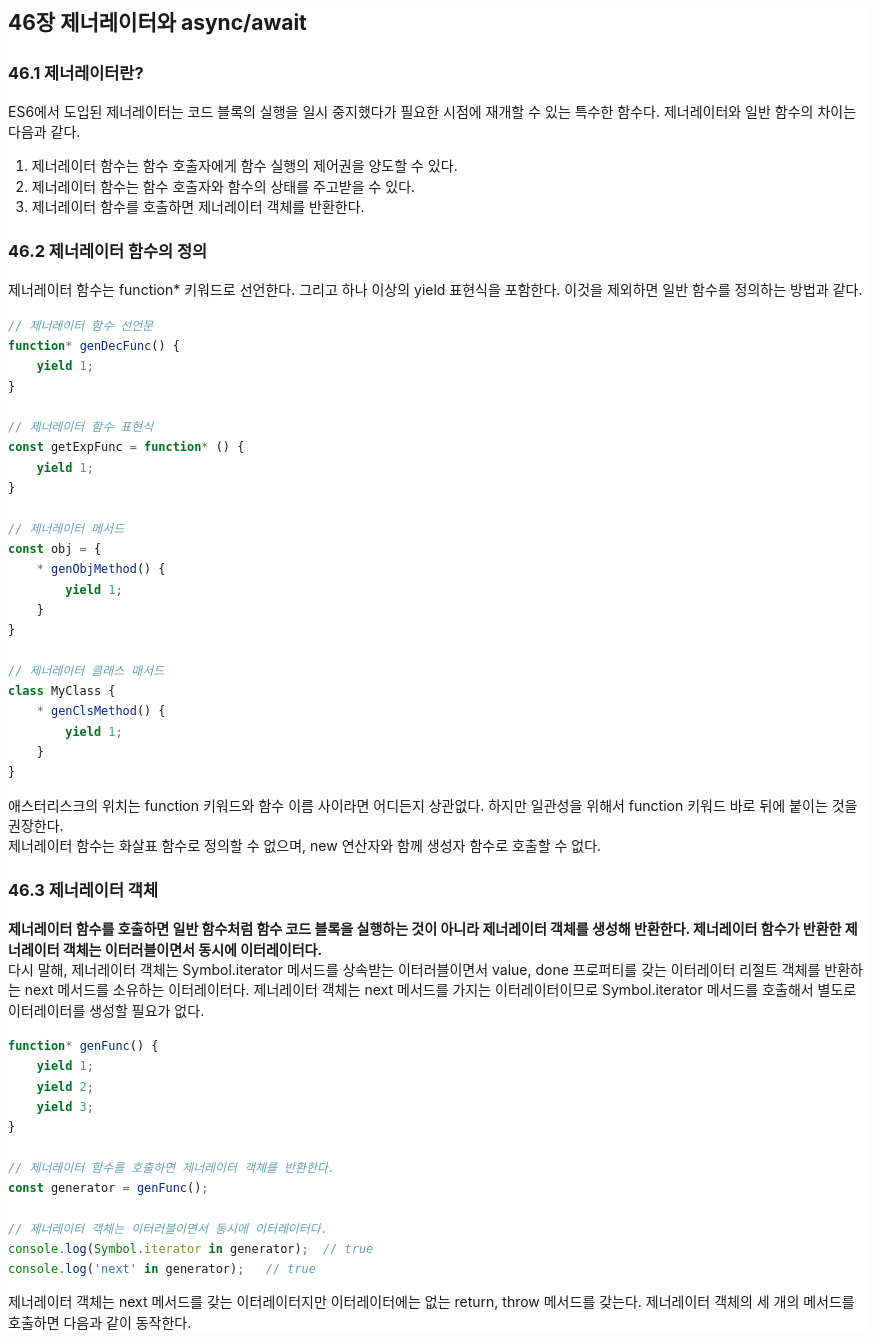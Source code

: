## 46장 제너레이터와 async/await

### 46.1 제너레이터란?
ES6에서 도입된 제너레이터는 코드 블록의 실행을 일시 중지했다가 필요한 시점에 재개할 수 있는 특수한 함수다. 제너레이터와 일반 함수의 차이는
다음과 같다.
1. 제너레이터 함수는 함수 호출자에게 함수 실행의 제어권을 양도할 수 있다.
2. 제너레이터 함수는 함수 호출자와 함수의 상태를 주고받을 수 있다.
3. 제너레이터 함수를 호출하면 제너레이터 객체를 반환한다.

### 46.2 제너레이터 함수의 정의
제너레이터 함수는 function* 키워드로 선언한다. 그리고 하나 이상의 yield 표현식을 포함한다. 이것을 제외하면 일반 함수를 정의하는 방법과 같다.

```javascript
// 제너레이터 함수 선언문
function* genDecFunc() {
    yield 1;
}

// 제너레이터 함수 표현식
const getExpFunc = function* () {
    yield 1;
} 

// 제너레이터 메서드
const obj = {
    * genObjMethod() {
        yield 1;
    }
}

// 제너레이터 클래스 매서드
class MyClass {
    * genClsMethod() {
        yield 1;
    }
}
```
애스터리스크의 위치는 function 키워드와 함수 이름 사이라면 어디든지 상관없다. 하지만 일관성을 위해서 function 키워드 바로 뒤에 붙이는 것을 권장한다.  
제너레이터 함수는 화살표 함수로 정의할 수 없으며, new 연산자와 함께 생성자 함수로 호출할 수 없다.

### 46.3 제너레이터 객체
**제너레이터 함수를 호출하면 일반 함수처럼 함수 코드 블록을 실행하는 것이 아니라 제너레이터 객체를 생성해 반환한다. 제너레이터 함수가 반환한
제너레이터 객체는 이터러블이면서 동시에 이터레이터다.**  
다시 말해, 제너레이터 객체는 Symbol.iterator 메서드를 상속받는 이터러블이면서 value, done 프로퍼티를 갖는 이터레이터 리절트 객체를 반환하는
next 메서드를 소유하는 이터레이터다. 제너레이터 객체는 next 메서드를 가지는 이터레이터이므로 Symbol.iterator 메서드를 호출해서 별도로 이터레이터를
생성할 필요가 없다.

```javascript
function* genFunc() {
    yield 1;
    yield 2;
    yield 3;
}

// 제너레이터 함수를 호출하면 제너레이터 객체를 반환한다.
const generator = genFunc();

// 제너레이터 객체는 이터러블이면서 동시에 이터레이터다.
console.log(Symbol.iterator in generator);  // true
console.log('next' in generator);   // true
```
제너레이터 객체는 next 메서드를 갖는 이터레이터지만 이터레이터에는 없는 return, throw 메서드를 갖는다. 제너레이터 객체의 세 개의 메서드를 호출하면
다음과 같이 동작한다.
